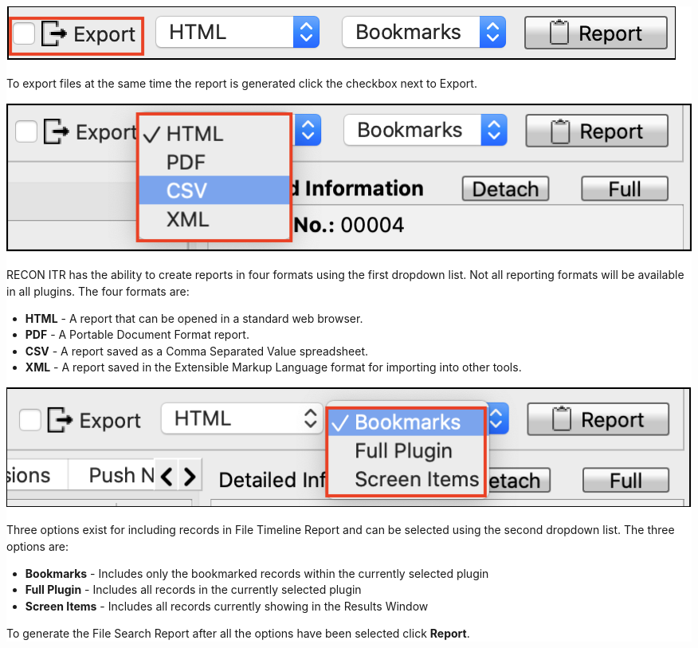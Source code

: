 ![Figure 28.5.f12: ](images/itr-ft-timeline5.png)

To export files at the same time the report is generated click the checkbox next to Export.

![Figure 28.5.f13: ](images/itr-ft-timeline6.png)

RECON ITR has the ability to create reports in four formats using the first dropdown list. Not all reporting formats will be available in all plugins. The four formats are:

- **HTML** - A report that can be opened in a standard web browser.
- **PDF** - A Portable Document Format report.
- **CSV** - A report saved as a Comma Separated Value spreadsheet.
- **XML** - A report saved in the Extensible Markup Language  format for importing into other tools.

![Figure 28.5.f14: ](images/itr-ft-timeline7.png)

Three options exist for including records in File Timeline Report and can be selected using the second dropdown list. The three options are:

- **Bookmarks** - Includes only the bookmarked records within the currently selected plugin
- **Full Plugin** - Includes all records in the currently selected plugin
- **Screen Items** - Includes all records currently showing in the Results Window

To generate the File Search Report after all the options have been selected click **Report**.
